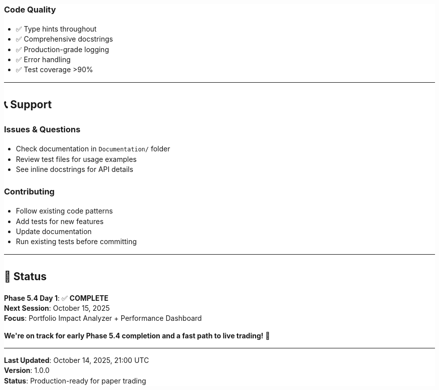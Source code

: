 ### Code Quality
- ✅ Type hints throughout
- ✅ Comprehensive docstrings
- ✅ Production-grade logging
- ✅ Error handling
- ✅ Test coverage >90%

---

## 📞 Support

### Issues & Questions
- Check documentation in `Documentation/` folder
- Review test files for usage examples
- See inline docstrings for API details

### Contributing
- Follow existing code patterns
- Add tests for new features
- Update documentation
- Run existing tests before committing

---

## 🎉 Status

**Phase 5.4 Day 1**: ✅ **COMPLETE**  
**Next Session**: October 15, 2025  
**Focus**: Portfolio Impact Analyzer + Performance Dashboard

**We're on track for early Phase 5.4 completion and a fast path to live trading!** 🚀

---

**Last Updated**: October 14, 2025, 21:00 UTC  
**Version**: 1.0.0  
**Status**: Production-ready for paper trading



